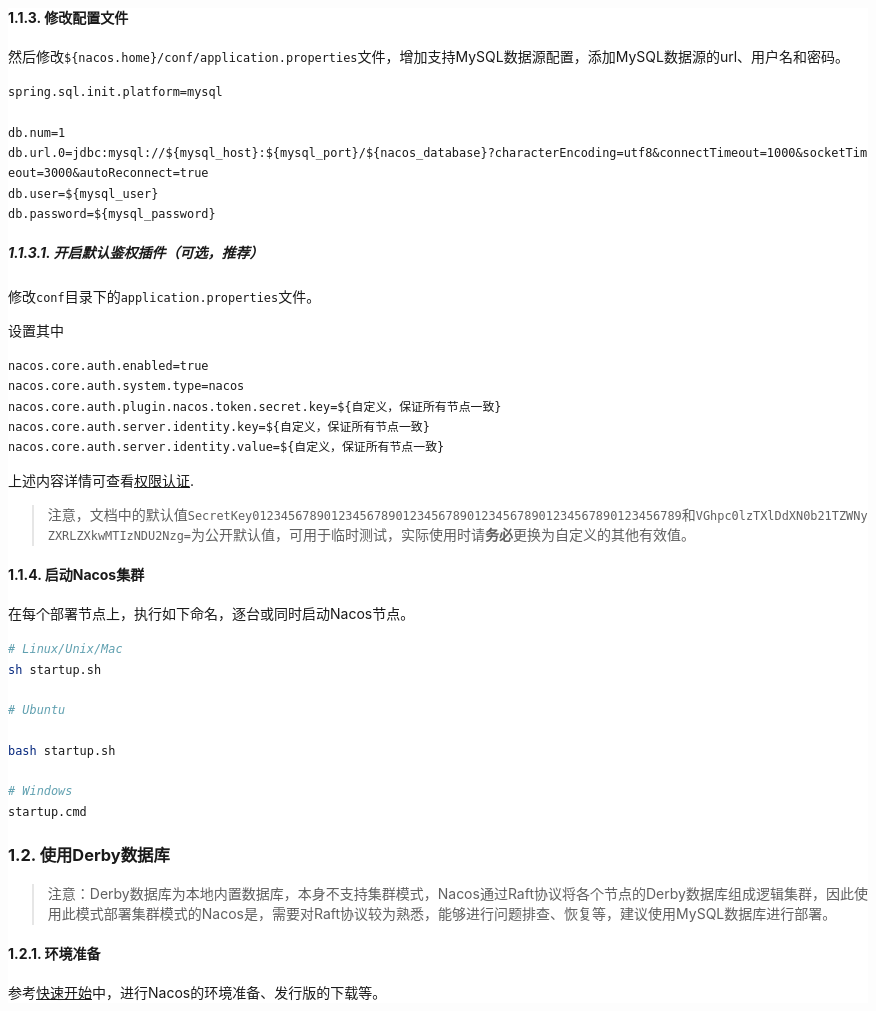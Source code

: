 #### 1.1.3. 修改配置文件

然后修改`${nacos.home}/conf/application.properties`文件，增加支持MySQL数据源配置，添加MySQL数据源的url、用户名和密码。

```
spring.sql.init.platform=mysql

db.num=1
db.url.0=jdbc:mysql://${mysql_host}:${mysql_port}/${nacos_database}?characterEncoding=utf8&connectTimeout=1000&socketTimeout=3000&autoReconnect=true
db.user=${mysql_user}
db.password=${mysql_password}
```

##### 1.1.3.1. 开启默认鉴权插件（可选，推荐）

修改`conf`目录下的`application.properties`文件。

设置其中

```properties
nacos.core.auth.enabled=true
nacos.core.auth.system.type=nacos
nacos.core.auth.plugin.nacos.token.secret.key=${自定义，保证所有节点一致}
nacos.core.auth.server.identity.key=${自定义，保证所有节点一致}
nacos.core.auth.server.identity.value=${自定义，保证所有节点一致}
```

上述内容详情可查看[权限认证](../../../plugin/auth-plugin.md).

> 注意，文档中的默认值`SecretKey012345678901234567890123456789012345678901234567890123456789`和`VGhpc0lzTXlDdXN0b21TZWNyZXRLZXkwMTIzNDU2Nzg=`为公开默认值，可用于临时测试，实际使用时请**务必**更换为自定义的其他有效值。

#### 1.1.4. 启动Nacos集群

在每个部署节点上，执行如下命名，逐台或同时启动Nacos节点。

```bash
# Linux/Unix/Mac 
sh startup.sh

# Ubuntu

bash startup.sh

# Windows
startup.cmd
```

### 1.2. 使用Derby数据库

> 注意：Derby数据库为本地内置数据库，本身不支持集群模式，Nacos通过Raft协议将各个节点的Derby数据库组成逻辑集群，因此使用此模式部署集群模式的Nacos是，需要对Raft协议较为熟悉，能够进行问题排查、恢复等，建议使用MySQL数据库进行部署。

#### 1.2.1. 环境准备

参考[快速开始](../../../quickstart/quick-start.mdx)中，进行Nacos的环境准备、发行版的下载等。
